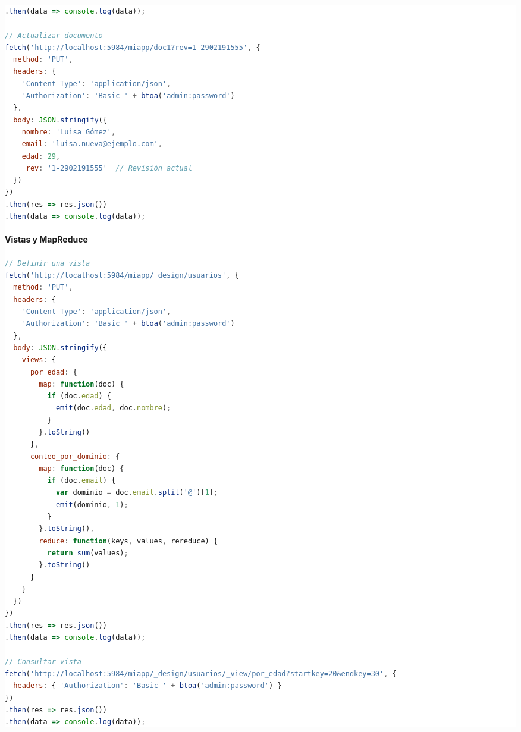 ```javascript
.then(data => console.log(data));

// Actualizar documento
fetch('http://localhost:5984/miapp/doc1?rev=1-2902191555', {
  method: 'PUT',
  headers: {
    'Content-Type': 'application/json',
    'Authorization': 'Basic ' + btoa('admin:password')
  },
  body: JSON.stringify({
    nombre: 'Luisa Gómez',
    email: 'luisa.nueva@ejemplo.com',
    edad: 29,
    _rev: '1-2902191555'  // Revisión actual
  })
})
.then(res => res.json())
.then(data => console.log(data));
```

#### Vistas y MapReduce

```javascript
// Definir una vista
fetch('http://localhost:5984/miapp/_design/usuarios', {
  method: 'PUT',
  headers: {
    'Content-Type': 'application/json',
    'Authorization': 'Basic ' + btoa('admin:password')
  },
  body: JSON.stringify({
    views: {
      por_edad: {
        map: function(doc) {
          if (doc.edad) {
            emit(doc.edad, doc.nombre);
          }
        }.toString()
      },
      conteo_por_dominio: {
        map: function(doc) {
          if (doc.email) {
            var dominio = doc.email.split('@')[1];
            emit(dominio, 1);
          }
        }.toString(),
        reduce: function(keys, values, rereduce) {
          return sum(values);
        }.toString()
      }
    }
  })
})
.then(res => res.json())
.then(data => console.log(data));

// Consultar vista
fetch('http://localhost:5984/miapp/_design/usuarios/_view/por_edad?startkey=20&endkey=30', {
  headers: { 'Authorization': 'Basic ' + btoa('admin:password') }
})
.then(res => res.json())
.then(data => console.log(data));
```
